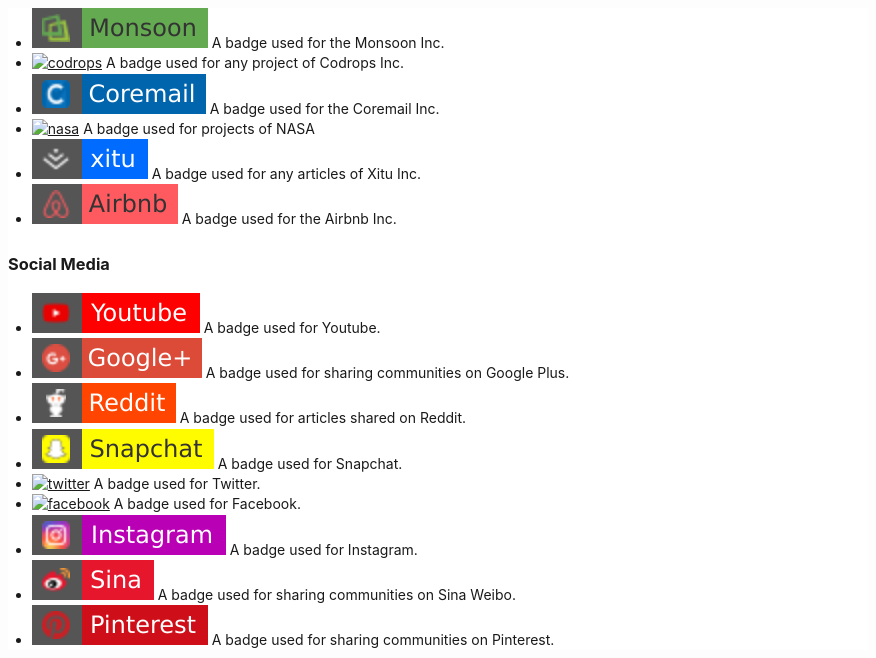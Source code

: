 - [![monsoon](./src/monsoon_flat_square_dfc.svg)](https://badges.aleen42.com/src/monsoon_flat_square_dfc.svg) A badge used for the Monsoon Inc.
- [![codrops](./src/codrops_flat_square_dfc.svg)](https://badges.aleen42.com/src/codrops_flat_square_dfc.svg) A badge used for any project of Codrops Inc.
- [![coremail](./src/coremail_flat_square_dfc.svg)](https://badges.aleen42.com/src/coremail_flat_square_dfc.svg) A badge used for the Coremail Inc.
- [![nasa](./src/nasa_flat_square_dfc.svg)](https://badges.aleen42.com/src/nasa_flat_square_dfc.svg) A badge used for projects of NASA
- [![xitu](./src/xitu_flat_square_dfc.svg)](https://badges.aleen42.com/src/xitu_flat_square_dfc.svg) A badge used for any articles of Xitu Inc.
- [![airbnb](./src/airbnb_flat_square_dfc.svg)](https://badges.aleen42.com/src/airbnb_flat_square_dfc.svg) A badge used for the Airbnb Inc.


### Social Media

- [![youtube](./src/youtube_flat_square_dfc.svg)](https://badges.aleen42.com/src/youtube_flat_square_dfc.svg) A badge used for Youtube.
- [![google_plus](./src/google_plus_flat_square_dfc.svg)](https://badges.aleen42.com/src/google_plus_flat_square_dfc.svg) A badge used for sharing communities on Google Plus.
- [![reddit](./src/reddit_flat_square_dfc.svg)](https://badges.aleen42.com/src/reddit_flat_square_dfc.svg) A badge used for articles shared on Reddit.
- [![snapchat](./src/snapchat_flat_square_dfc.svg)](https://badges.aleen42.com/src/snapchat_flat_square_dfc.svg) A badge used for Snapchat.
- [![twitter](./src/twitter_flat_square_dfc.svg)](https://badges.aleen42.com/src/twitter_flat_square_dfc.svg) A badge used for Twitter.
- [![facebook](./src/facebook_flat_square_dfc.svg)](https://badges.aleen42.com/src/facebook_flat_square_dfc.svg) A badge used for Facebook.
- [![instagram](./src/instagram_flat_square_dfc.svg)](https://badges.aleen42.com/src/instagram_flat_square_dfc.svg) A badge used for Instagram.
- [![sina_weibo](./src/sina_weibo_flat_square_dfc.svg)](https://badges.aleen42.com/src/sina_weibo_flat_square_dfc.svg) A badge used for sharing communities on Sina Weibo.
- [![pinterest](./src/pinterest_flat_square_dfc.svg)](https://badges.aleen42.com/src/pinterest_flat_square_dfc.svg) A badge used for sharing communities on Pinterest.
